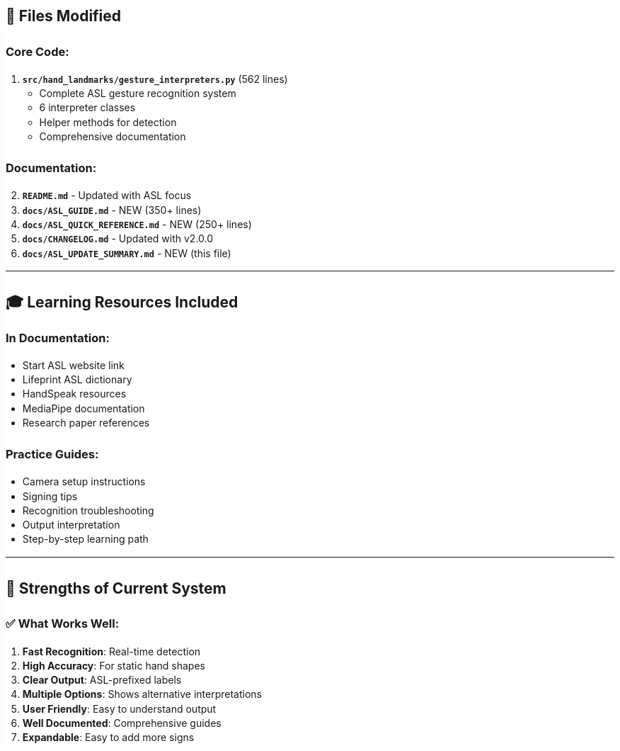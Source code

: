 ## 🔧 Files Modified

### Core Code:

1. **`src/hand_landmarks/gesture_interpreters.py`** (562 lines)
   - Complete ASL gesture recognition system
   - 6 interpreter classes
   - Helper methods for detection
   - Comprehensive documentation

### Documentation:

2. **`README.md`** - Updated with ASL focus
3. **`docs/ASL_GUIDE.md`** - NEW (350+ lines)
4. **`docs/ASL_QUICK_REFERENCE.md`** - NEW (250+ lines)
5. **`docs/CHANGELOG.md`** - Updated with v2.0.0
6. **`docs/ASL_UPDATE_SUMMARY.md`** - NEW (this file)

---

## 🎓 Learning Resources Included

### In Documentation:

- Start ASL website link
- Lifeprint ASL dictionary
- HandSpeak resources
- MediaPipe documentation
- Research paper references

### Practice Guides:

- Camera setup instructions
- Signing tips
- Recognition troubleshooting
- Output interpretation
- Step-by-step learning path

---

## 💪 Strengths of Current System

### ✅ What Works Well:

1. **Fast Recognition**: Real-time detection
2. **High Accuracy**: For static hand shapes
3. **Clear Output**: ASL-prefixed labels
4. **Multiple Options**: Shows alternative interpretations
5. **User Friendly**: Easy to understand output
6. **Well Documented**: Comprehensive guides
7. **Expandable**: Easy to add more signs
